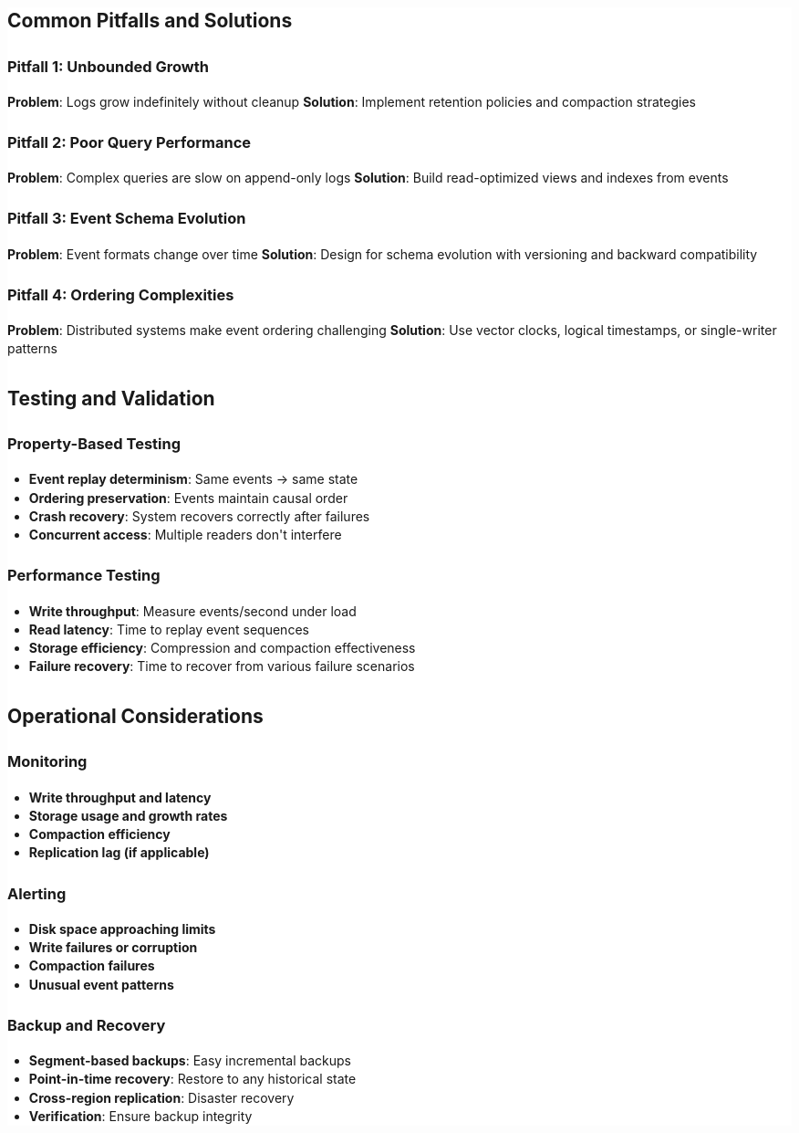 ## Common Pitfalls and Solutions

### Pitfall 1: Unbounded Growth
**Problem**: Logs grow indefinitely without cleanup
**Solution**: Implement retention policies and compaction strategies

### Pitfall 2: Poor Query Performance
**Problem**: Complex queries are slow on append-only logs
**Solution**: Build read-optimized views and indexes from events

### Pitfall 3: Event Schema Evolution
**Problem**: Event formats change over time
**Solution**: Design for schema evolution with versioning and backward compatibility

### Pitfall 4: Ordering Complexities
**Problem**: Distributed systems make event ordering challenging
**Solution**: Use vector clocks, logical timestamps, or single-writer patterns

## Testing and Validation

### Property-Based Testing
- **Event replay determinism**: Same events → same state
- **Ordering preservation**: Events maintain causal order
- **Crash recovery**: System recovers correctly after failures
- **Concurrent access**: Multiple readers don't interfere

### Performance Testing
- **Write throughput**: Measure events/second under load
- **Read latency**: Time to replay event sequences
- **Storage efficiency**: Compression and compaction effectiveness
- **Failure recovery**: Time to recover from various failure scenarios

## Operational Considerations

### Monitoring
- **Write throughput and latency**
- **Storage usage and growth rates**
- **Compaction efficiency**
- **Replication lag (if applicable)**

### Alerting
- **Disk space approaching limits**
- **Write failures or corruption**
- **Compaction failures**
- **Unusual event patterns**

### Backup and Recovery
- **Segment-based backups**: Easy incremental backups
- **Point-in-time recovery**: Restore to any historical state
- **Cross-region replication**: Disaster recovery
- **Verification**: Ensure backup integrity

